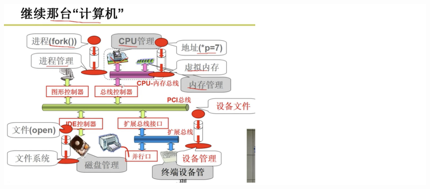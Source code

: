 <img src="../images/posts/os/006tNbRwly1g9xsskglq2j30za0p47p9.jpg" alt="image-20191215225351937" style="zoom:50%;" />
